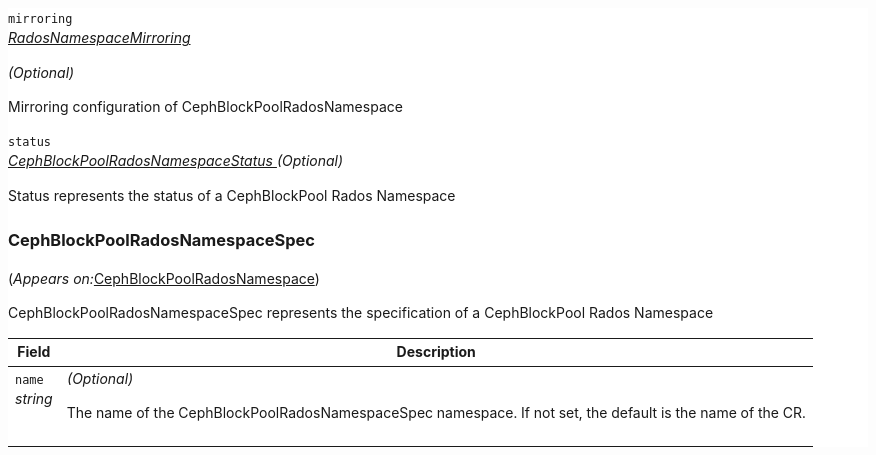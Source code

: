 <code>mirroring</code><br/>
<em>
<a href="#ceph.rook.io/v1.RadosNamespaceMirroring">
RadosNamespaceMirroring
</a>
</em>
</td>
<td>
<em>(Optional)</em>
<p>Mirroring configuration of CephBlockPoolRadosNamespace</p>
</td>
</tr>
</table>
</td>
</tr>
<tr>
<td>
<code>status</code><br/>
<em>
<a href="#ceph.rook.io/v1.CephBlockPoolRadosNamespaceStatus">
CephBlockPoolRadosNamespaceStatus
</a>
</em>
</td>
<td>
<em>(Optional)</em>
<p>Status represents the status of a CephBlockPool Rados Namespace</p>
</td>
</tr>
</tbody>
</table>
<h3 id="ceph.rook.io/v1.CephBlockPoolRadosNamespaceSpec">CephBlockPoolRadosNamespaceSpec
</h3>
<p>
(<em>Appears on:</em><a href="#ceph.rook.io/v1.CephBlockPoolRadosNamespace">CephBlockPoolRadosNamespace</a>)
</p>
<div>
<p>CephBlockPoolRadosNamespaceSpec represents the specification of a CephBlockPool Rados Namespace</p>
</div>
<table>
<thead>
<tr>
<th>Field</th>
<th>Description</th>
</tr>
</thead>
<tbody>
<tr>
<td>
<code>name</code><br/>
<em>
string
</em>
</td>
<td>
<em>(Optional)</em>
<p>The name of the CephBlockPoolRadosNamespaceSpec namespace. If not set, the default is the name of the CR.</p>
</td>
</tr>
<tr>
<td>